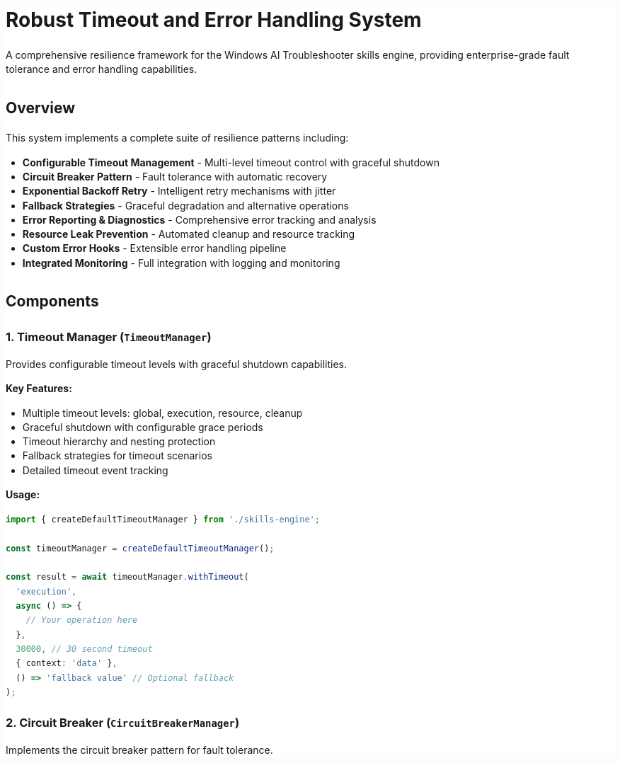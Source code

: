 # Robust Timeout and Error Handling System

A comprehensive resilience framework for the Windows AI Troubleshooter skills engine, providing enterprise-grade fault tolerance and error handling capabilities.

## Overview

This system implements a complete suite of resilience patterns including:

- **Configurable Timeout Management** - Multi-level timeout control with graceful shutdown
- **Circuit Breaker Pattern** - Fault tolerance with automatic recovery
- **Exponential Backoff Retry** - Intelligent retry mechanisms with jitter
- **Fallback Strategies** - Graceful degradation and alternative operations
- **Error Reporting & Diagnostics** - Comprehensive error tracking and analysis
- **Resource Leak Prevention** - Automated cleanup and resource tracking
- **Custom Error Hooks** - Extensible error handling pipeline
- **Integrated Monitoring** - Full integration with logging and monitoring

## Components

### 1. Timeout Manager (`TimeoutManager`)

Provides configurable timeout levels with graceful shutdown capabilities.

**Key Features:**
- Multiple timeout levels: global, execution, resource, cleanup
- Graceful shutdown with configurable grace periods
- Timeout hierarchy and nesting protection
- Fallback strategies for timeout scenarios
- Detailed timeout event tracking

**Usage:**
```typescript
import { createDefaultTimeoutManager } from './skills-engine';

const timeoutManager = createDefaultTimeoutManager();

const result = await timeoutManager.withTimeout(
  'execution',
  async () => {
    // Your operation here
  },
  30000, // 30 second timeout
  { context: 'data' },
  () => 'fallback value' // Optional fallback
);
```

### 2. Circuit Breaker (`CircuitBreakerManager`)

Implements the circuit breaker pattern for fault tolerance.
